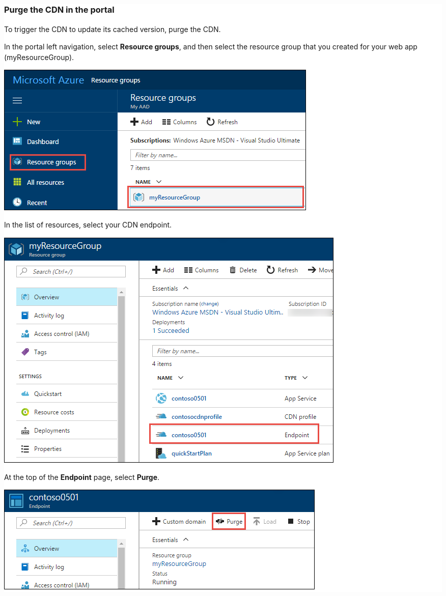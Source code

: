### Purge the CDN in the portal

To trigger the CDN to update its cached version, purge the CDN.

In the portal left navigation, select **Resource groups**, and then select the resource group that you created for your web app (myResourceGroup).

![Select resource group](media/cdn-add-to-web-app/portal-select-group.png)

In the list of resources, select your CDN endpoint.

![Select endpoint](media/cdn-add-to-web-app/portal-select-endpoint.png)

At the top of the **Endpoint** page, select **Purge**.

![Select Purge](media/cdn-add-to-web-app/portal-select-purge.png)
